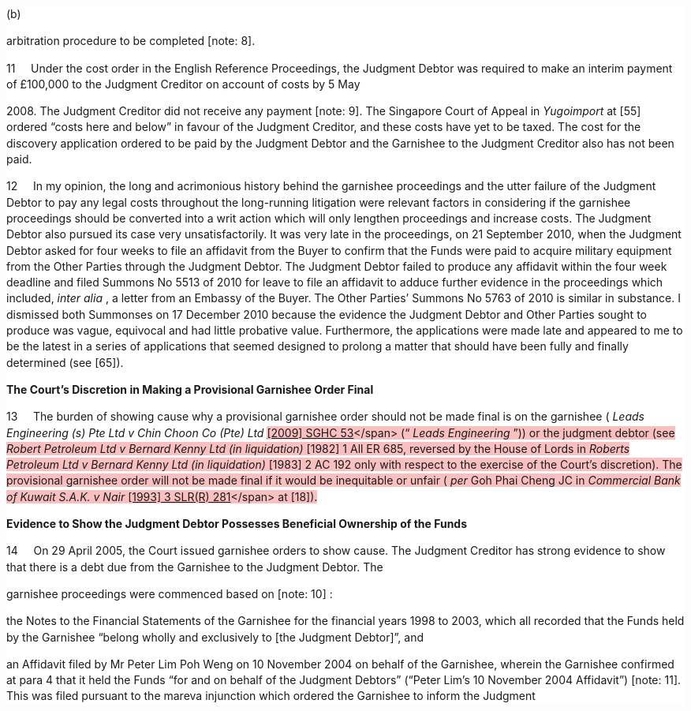  (b) 

arbitration procedure to be completed [note: 8]. 

11     Under the cost order in the English Reference Proceedings, the Judgment Debtor was required to make an interim payment of £100,000 to the Judgment Creditor on account of costs by 5 May 

2008\. The Judgment Creditor did not receive any payment [note: 9]. The Singapore Court of Appeal in _Yugoimport_ at [55] ordered “costs here and below” in favour of the Judgment Creditor, and these costs have yet to be taxed. The cost for the discovery application ordered to be paid by the Judgment Debtor and the Garnishee to the Judgment Creditor also has not been paid. 

12     In my opinion, the long and acrimonious history behind the garnishee proceedings and the utter failure of the Judgment Debtor to pay any legal costs throughout the long-running litigation were relevant factors in considering if the garnishee proceedings should be converted into a writ action which will only lengthen proceedings and increase costs. The Judgment Debtor also pursued its case very unsatisfactorily. It was very late in the proceedings, on 21 September 2010, when the Judgment Debtor asked for four weeks to file an affidavit from the Buyer to confirm that the Funds were paid to acquire military equipment from the Other Parties through the Judgment Debtor. The Judgment Debtor failed to produce any affidavit within the four week deadline and filed Summons No 5513 of 2010 for leave to file an affidavit to adduce further evidence in the proceedings which included, _inter alia_ , a letter from an Embassy of the Buyer. The Other Parties’ Summons No 5763 of 2010 is similar in substance. I dismissed both Summonses on 17 December 2010 because the evidence the Judgment Debtor and Other Parties sought to produce was vague, equivocal and had little probative value. Furthermore, the applications were made late and appeared to me to be the latest in a series of applications that seemed designed to prolong a matter that should have been fully and finally determined (see [65]). 

**The Court’s Discretion in Making a Provisional Garnishee Order Final** 

13     The burden of showing cause why a provisional garnishee order should not be made final is on the garnishee ( _Leads Engineering (s) Pte Ltd v Chin Choon Co (Pte) Ltd_ <span style="background-color: #FAC0C0" class="citation">[[2009] SGHC 53]("https://www.open.gov.sg")</span> (“ _Leads Engineering_ ”)) or the judgment debtor (see _Robert Petroleum Ltd v Bernard Kenny Ltd (in liquidation)_ [1982] 1 All ER 685, reversed by the House of Lords in _Roberts Petroleum Ltd v Bernard Kenny Ltd (in liquidation)_ [1983] 2 AC 192 only with respect to the exercise of the Court’s discretion). The provisional garnishee order will not be made final if it would be inequitable or unfair ( _per_ Goh Phai Cheng JC in _Commercial Bank of Kuwait S.A.K. v Nair_ <span style="background-color: #FAC0C0" class="citation">[[1993] 3 SLR(R) 281]("https://www.open.gov.sg")</span> at [18]). 

**Evidence to Show the Judgment Debtor Possesses Beneficial Ownership of the Funds** 

14     On 29 April 2005, the Court issued garnishee orders to show cause. The Judgment Creditor has strong evidence to show that there is a debt due from the Garnishee to the Judgment Debtor. The 

garnishee proceedings were commenced based on [note: 10] : 

 the Notes to the Financial Statements of the Garnishee for the financial years 1998 to 2003, which all recorded that the Funds held by the Garnishee “belong wholly and exclusively to [the Judgment Debtor]”, and 

 an Affidavit filed by Mr Peter Lim Poh Weng on 10 November 2004 on behalf of the Garnishee, wherein the Garnishee confirmed at para 4 that it held the Funds “for and on behalf of the Judgment Debtors” (“Peter Lim’s 10 November 2004 Affidavit”) [note: 11]. This was filed pursuant to the mareva injunction which ordered the Garnishee to inform the Judgment 
